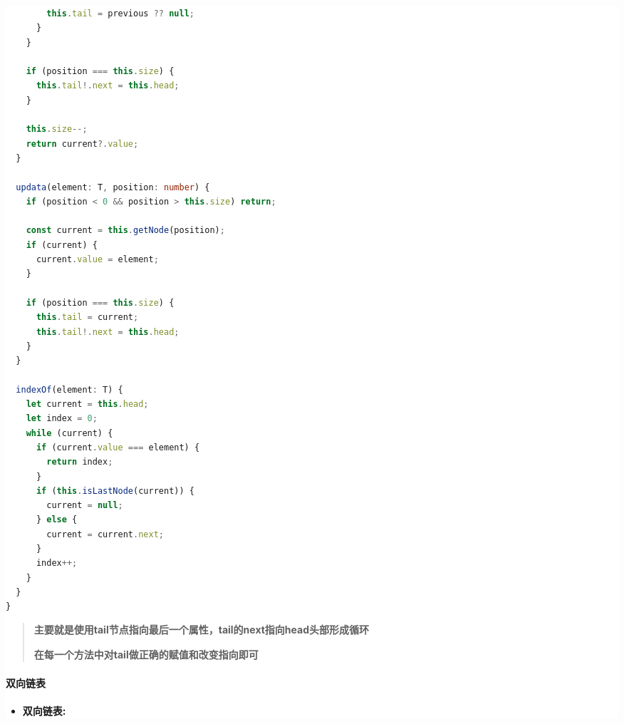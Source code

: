 ```typescript
        this.tail = previous ?? null;
      }
    }

    if (position === this.size) {
      this.tail!.next = this.head;
    }

    this.size--;
    return current?.value;
  }

  updata(element: T, position: number) {
    if (position < 0 && position > this.size) return;

    const current = this.getNode(position);
    if (current) {
      current.value = element;
    }

    if (position === this.size) {
      this.tail = current;
      this.tail!.next = this.head;
    }
  }

  indexOf(element: T) {
    let current = this.head;
    let index = 0;
    while (current) {
      if (current.value === element) {
        return index;
      }
      if (this.isLastNode(current)) {
        current = null;
      } else {
        current = current.next;
      }
      index++;
    }
  }
}
```

> **主要就是使用tail节点指向最后一个属性，tail的next指向head头部形成循环**
>
> **在每一个方法中对tail做正确的赋值和改变指向即可**

#### 双向链表

- **双向链表:**
